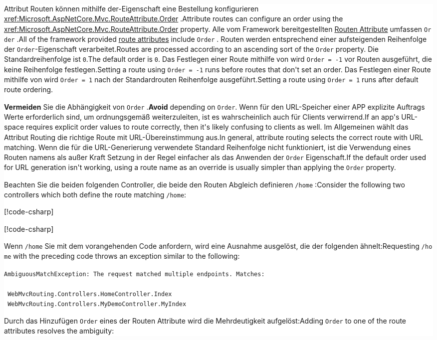 <span data-ttu-id="1f8df-371">Attribut Routen können mithilfe der-Eigenschaft eine Bestellung konfigurieren <xref:Microsoft.AspNetCore.Mvc.RouteAttribute.Order> .</span><span class="sxs-lookup"><span data-stu-id="1f8df-371">Attribute routes can configure an order using the <xref:Microsoft.AspNetCore.Mvc.RouteAttribute.Order> property.</span></span> <span data-ttu-id="1f8df-372">Alle vom Framework bereitgestellten [Routen Attribute](xref:Microsoft.AspNetCore.Mvc.RouteAttribute) umfassen `Order` .</span><span class="sxs-lookup"><span data-stu-id="1f8df-372">All of the framework provided [route attributes](xref:Microsoft.AspNetCore.Mvc.RouteAttribute) include `Order` .</span></span> <span data-ttu-id="1f8df-373">Routen werden entsprechend einer aufsteigenden Reihenfolge der `Order`-Eigenschaft verarbeitet.</span><span class="sxs-lookup"><span data-stu-id="1f8df-373">Routes are processed according to an ascending sort of the `Order` property.</span></span> <span data-ttu-id="1f8df-374">Die Standardreihenfolge ist `0`.</span><span class="sxs-lookup"><span data-stu-id="1f8df-374">The default order is `0`.</span></span> <span data-ttu-id="1f8df-375">Das Festlegen einer Route mithilfe von wird `Order = -1` vor Routen ausgeführt, die keine Reihenfolge festlegen.</span><span class="sxs-lookup"><span data-stu-id="1f8df-375">Setting a route using `Order = -1` runs before routes that don't set an order.</span></span> <span data-ttu-id="1f8df-376">Das Festlegen einer Route mithilfe von wird `Order = 1` nach der Standardrouten Reihenfolge ausgeführt.</span><span class="sxs-lookup"><span data-stu-id="1f8df-376">Setting a route using `Order = 1` runs after default route ordering.</span></span>

<span data-ttu-id="1f8df-377">**Vermeiden** Sie die Abhängigkeit von `Order` .</span><span class="sxs-lookup"><span data-stu-id="1f8df-377">**Avoid** depending on `Order`.</span></span> <span data-ttu-id="1f8df-378">Wenn für den URL-Speicher einer APP explizite Auftrags Werte erforderlich sind, um ordnungsgemäß weiterzuleiten, ist es wahrscheinlich auch für Clients verwirrend.</span><span class="sxs-lookup"><span data-stu-id="1f8df-378">If an app's URL-space requires explicit order values to route correctly, then it's likely confusing to clients as well.</span></span> <span data-ttu-id="1f8df-379">Im Allgemeinen wählt das Attribut Routing die richtige Route mit URL-Übereinstimmung aus.</span><span class="sxs-lookup"><span data-stu-id="1f8df-379">In general, attribute routing selects the correct route with URL matching.</span></span> <span data-ttu-id="1f8df-380">Wenn die für die URL-Generierung verwendete Standard Reihenfolge nicht funktioniert, ist die Verwendung eines Routen namens als außer Kraft Setzung in der Regel einfacher als das Anwenden der `Order` Eigenschaft.</span><span class="sxs-lookup"><span data-stu-id="1f8df-380">If the default order used for URL generation isn't working, using a route name as an override is usually simpler than applying the `Order` property.</span></span>

<span data-ttu-id="1f8df-381">Beachten Sie die beiden folgenden Controller, die beide den Routen Abgleich definieren `/home` :</span><span class="sxs-lookup"><span data-stu-id="1f8df-381">Consider the following two controllers which both define the route matching `/home`:</span></span>

[!code-csharp[](routing/samples/3.x/main/Controllers/HomeController.cs?name=snippet2)]

[!code-csharp[](routing/samples/3.x/main/Controllers/MyDemoController.cs?name=snippet)]

<span data-ttu-id="1f8df-382">Wenn `/home` Sie mit dem vorangehenden Code anfordern, wird eine Ausnahme ausgelöst, die der folgenden ähnelt:</span><span class="sxs-lookup"><span data-stu-id="1f8df-382">Requesting `/home` with the preceding code throws an exception similar to the following:</span></span>

```text
AmbiguousMatchException: The request matched multiple endpoints. Matches:

 WebMvcRouting.Controllers.HomeController.Index
 WebMvcRouting.Controllers.MyDemoController.MyIndex
```

<span data-ttu-id="1f8df-383">Durch das Hinzufügen `Order` eines der Routen Attribute wird die Mehrdeutigkeit aufgelöst:</span><span class="sxs-lookup"><span data-stu-id="1f8df-383">Adding `Order` to one of the route attributes resolves the ambiguity:</span></span>
